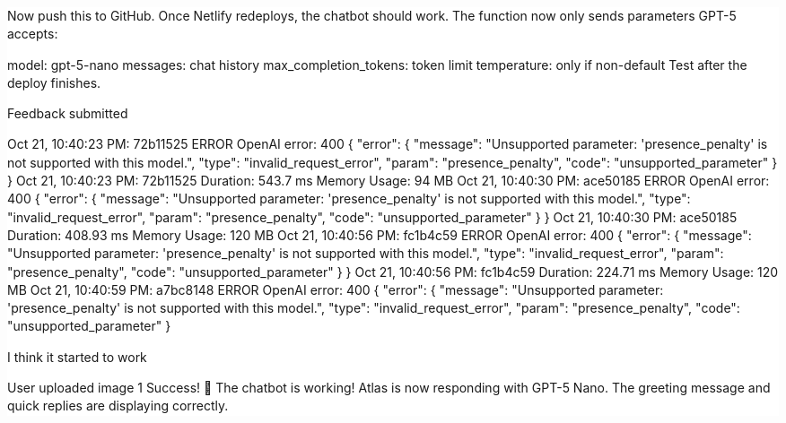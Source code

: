 Now push this to GitHub. Once Netlify redeploys, the chatbot should work. The function now only sends parameters GPT-5 accepts:

model: gpt-5-nano
messages: chat history
max_completion_tokens: token limit
temperature: only if non-default
Test after the deploy finishes.

Feedback submitted


Oct 21, 10:40:23 PM: 72b11525 ERROR  OpenAI error: 400 {
  "error": {
    "message": "Unsupported parameter: 'presence_penalty' is not supported with this model.",
    "type": "invalid_request_error",
    "param": "presence_penalty",
    "code": "unsupported_parameter"
  }
}
Oct 21, 10:40:23 PM: 72b11525 Duration: 543.7 ms	Memory Usage: 94 MB
Oct 21, 10:40:30 PM: ace50185 ERROR  OpenAI error: 400 {
  "error": {
    "message": "Unsupported parameter: 'presence_penalty' is not supported with this model.",
    "type": "invalid_request_error",
    "param": "presence_penalty",
    "code": "unsupported_parameter"
  }
}
Oct 21, 10:40:30 PM: ace50185 Duration: 408.93 ms	Memory Usage: 120 MB
Oct 21, 10:40:56 PM: fc1b4c59 ERROR  OpenAI error: 400 {
  "error": {
    "message": "Unsupported parameter: 'presence_penalty' is not supported with this model.",
    "type": "invalid_request_error",
    "param": "presence_penalty",
    "code": "unsupported_parameter"
  }
}
Oct 21, 10:40:56 PM: fc1b4c59 Duration: 224.71 ms	Memory Usage: 120 MB
Oct 21, 10:40:59 PM: a7bc8148 ERROR  OpenAI error: 400 {
  "error": {
    "message": "Unsupported parameter: 'presence_penalty' is not supported with this model.",
    "type": "invalid_request_error",
    "param": "presence_penalty",
    "code": "unsupported_parameter"
  }






I think it started to work 


User uploaded image 1
Success! 🎉
The chatbot is working! Atlas is now responding with GPT-5 Nano. The greeting message and quick replies are displaying correctly.
